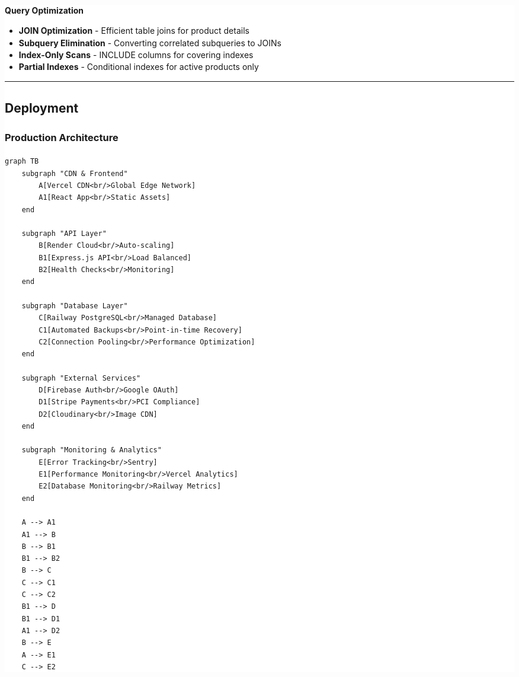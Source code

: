 **Query Optimization**
- **JOIN Optimization** - Efficient table joins for product details
- **Subquery Elimination** - Converting correlated subqueries to JOINs
- **Index-Only Scans** - INCLUDE columns for covering indexes
- **Partial Indexes** - Conditional indexes for active products only

---

## Deployment

### Production Architecture

```mermaid
graph TB
    subgraph "CDN & Frontend"
        A[Vercel CDN<br/>Global Edge Network]
        A1[React App<br/>Static Assets]
    end
    
    subgraph "API Layer"
        B[Render Cloud<br/>Auto-scaling]
        B1[Express.js API<br/>Load Balanced]
        B2[Health Checks<br/>Monitoring]
    end
    
    subgraph "Database Layer"
        C[Railway PostgreSQL<br/>Managed Database]
        C1[Automated Backups<br/>Point-in-time Recovery]
        C2[Connection Pooling<br/>Performance Optimization]
    end
    
    subgraph "External Services"
        D[Firebase Auth<br/>Google OAuth]
        D1[Stripe Payments<br/>PCI Compliance]
        D2[Cloudinary<br/>Image CDN]
    end
    
    subgraph "Monitoring & Analytics"
        E[Error Tracking<br/>Sentry]
        E1[Performance Monitoring<br/>Vercel Analytics]
        E2[Database Monitoring<br/>Railway Metrics]
    end
    
    A --> A1
    A1 --> B
    B --> B1
    B1 --> B2
    B --> C
    C --> C1
    C --> C2
    B1 --> D
    B1 --> D1
    A1 --> D2
    B --> E
    A --> E1
    C --> E2
```
